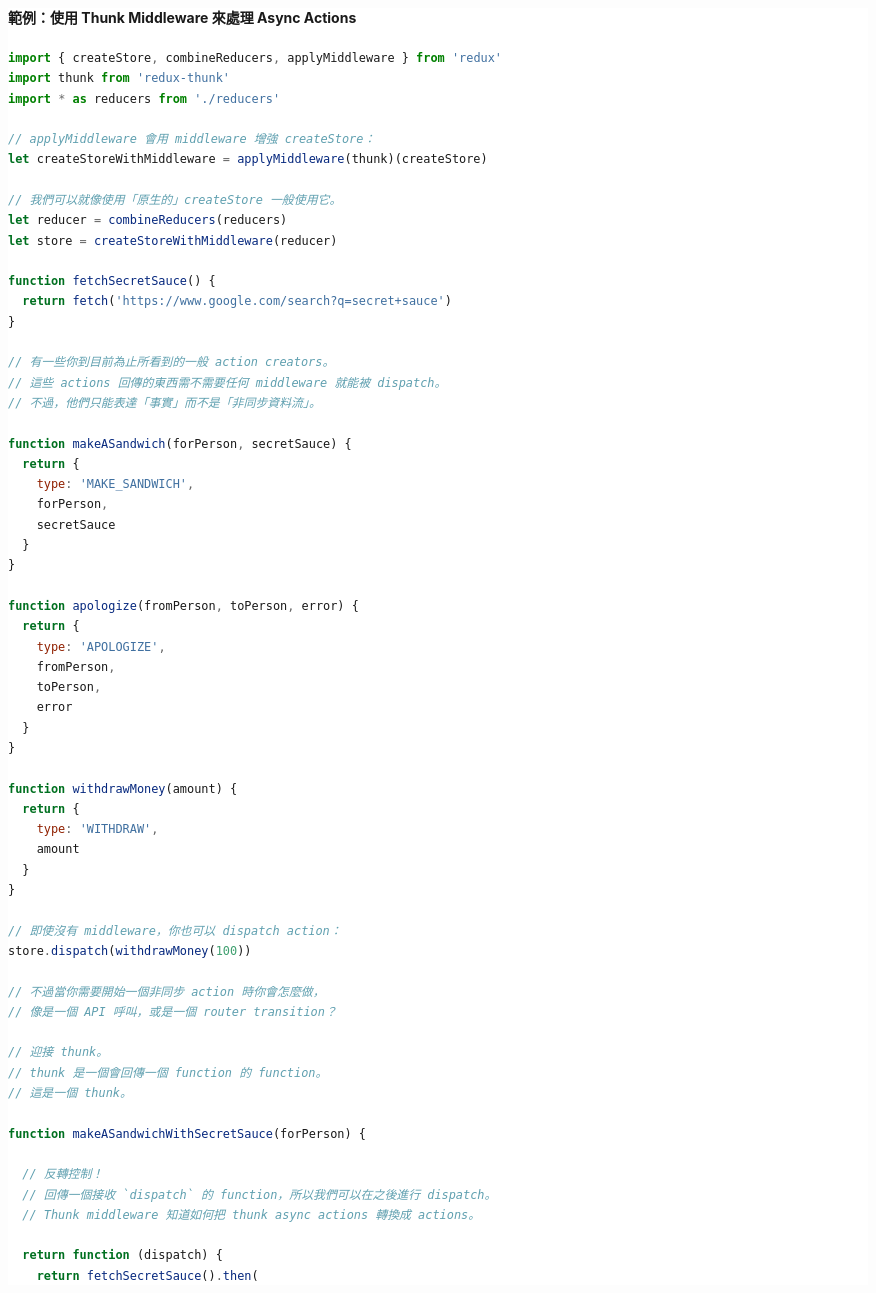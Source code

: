 #### 範例：使用 Thunk Middleware 來處理 Async Actions

```js
import { createStore, combineReducers, applyMiddleware } from 'redux'
import thunk from 'redux-thunk'
import * as reducers from './reducers'

// applyMiddleware 會用 middleware 增強 createStore：
let createStoreWithMiddleware = applyMiddleware(thunk)(createStore)

// 我們可以就像使用「原生的」createStore 一般使用它。
let reducer = combineReducers(reducers)
let store = createStoreWithMiddleware(reducer)

function fetchSecretSauce() {
  return fetch('https://www.google.com/search?q=secret+sauce')
}

// 有一些你到目前為止所看到的一般 action creators。
// 這些 actions 回傳的東西需不需要任何 middleware 就能被 dispatch。
// 不過，他們只能表達「事實」而不是「非同步資料流」。

function makeASandwich(forPerson, secretSauce) {
  return {
    type: 'MAKE_SANDWICH',
    forPerson,
    secretSauce
  }
}

function apologize(fromPerson, toPerson, error) {
  return {
    type: 'APOLOGIZE',
    fromPerson,
    toPerson,
    error
  }
}

function withdrawMoney(amount) {
  return {
    type: 'WITHDRAW',
    amount
  }
}

// 即使沒有 middleware，你也可以 dispatch action：
store.dispatch(withdrawMoney(100))

// 不過當你需要開始一個非同步 action 時你會怎麼做，
// 像是一個 API 呼叫，或是一個 router transition？

// 迎接 thunk。
// thunk 是一個會回傳一個 function 的 function。
// 這是一個 thunk。

function makeASandwichWithSecretSauce(forPerson) {

  // 反轉控制！
  // 回傳一個接收 `dispatch` 的 function，所以我們可以在之後進行 dispatch。
  // Thunk middleware 知道如何把 thunk async actions 轉換成 actions。

  return function (dispatch) {
    return fetchSecretSauce().then(
```